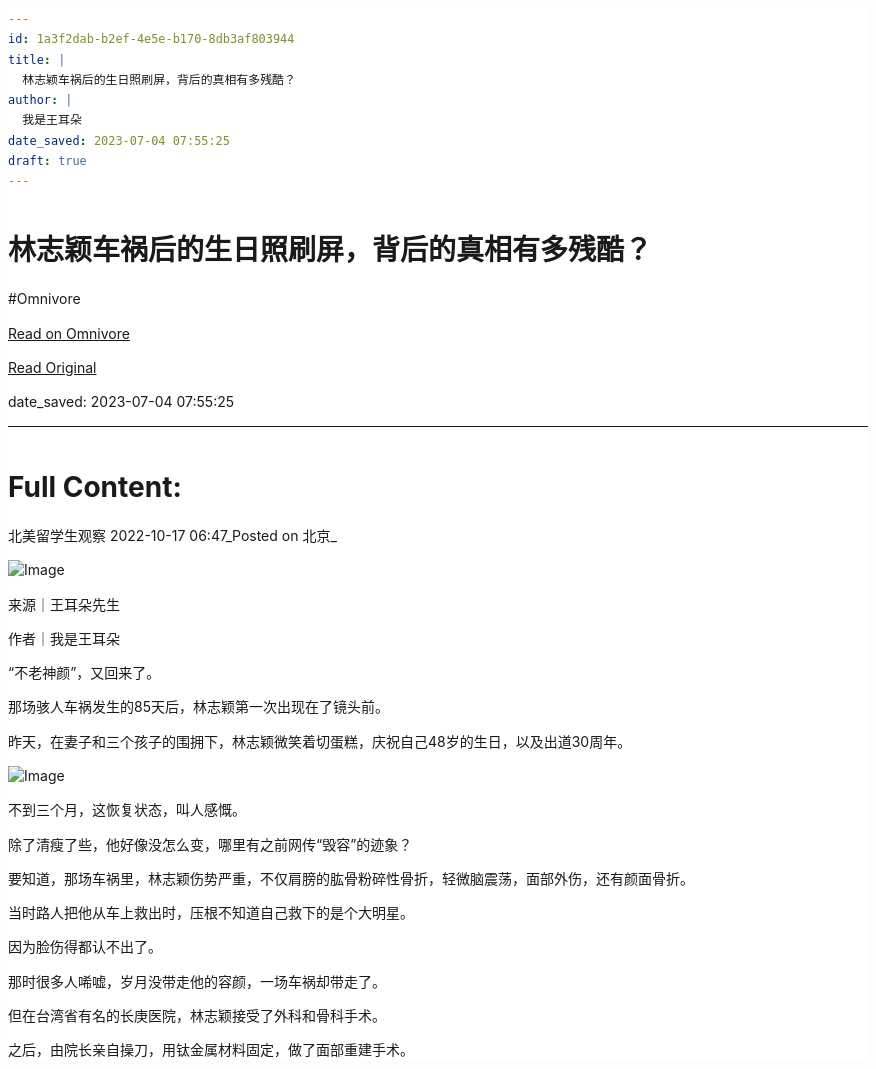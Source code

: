 ```yaml
---
id: 1a3f2dab-b2ef-4e5e-b170-8db3af803944
title: |
  林志颖车祸后的生日照刷屏，背后的真相有多残酷？
author: |
  我是王耳朵
date_saved: 2023-07-04 07:55:25
draft: true
---
```


# 林志颖车祸后的生日照刷屏，背后的真相有多残酷？
#Omnivore

[Read on Omnivore](https://omnivore.app/me/-18920c1e3e7)

[Read Original](https://mp.weixin.qq.com/s/edZL4NXtKe-LRT6TdNUEhg)

date_saved: 2023-07-04 07:55:25


--- 

# Full Content: 

 北美留学生观察  2022-10-17 06:47_Posted on 北京_ 

![Image](https://proxy-prod.omnivore-image-cache.app/0x0,sCgy1kAbGAbWB-PpCR-UGuS7ulYswCGchdPVP8-muiB0/https://mmbiz.qpic.cn/mmbiz_png/VNDuEyeJkFpGfPRlZOulvDLibl6qtBYUjEnicPSwRG6icxD1xXwEmvhJtFnAn1CQ1iaPr5LohpwXzmjMibfD5Kc6jgw/640?wx_fmt=png)

来源｜王耳朵先生

作者｜我是王耳朵

“不老神颜”，又回来了。

那场骇人车祸发生的85天后，林志颖第一次出现在了镜头前。

昨天，在妻子和三个孩子的围拥下，林志颖微笑着切蛋糕，庆祝自己48岁的生日，以及出道30周年。

![Image](https://proxy-prod.omnivore-image-cache.app/0x0,s4DXm-ryK6gS3p8CXaIDF4OdE8SyARiDR89K9MKjieGI/https://mmbiz.qpic.cn/mmbiz_jpg/VNDuEyeJkFpGfPRlZOulvDLibl6qtBYUjmPpMA67eibUksFJTt5siaicUt63nr9WVD7Us2IVnO8aibM7zxicKNAUSz2g/640?wx_fmt=jpeg)

不到三个月，这恢复状态，叫人感慨。

除了清瘦了些，他好像没怎么变，哪里有之前网传“毁容”的迹象？

要知道，那场车祸里，林志颖伤势严重，不仅肩膀的肱骨粉碎性骨折，轻微脑震荡，面部外伤，还有颜面骨折。

当时路人把他从车上救出时，压根不知道自己救下的是个大明星。

因为脸伤得都认不出了。

那时很多人唏嘘，岁月没带走他的容颜，一场车祸却带走了。

但在台湾省有名的长庚医院，林志颖接受了外科和骨科手术。

之后，由院长亲自操刀，用钛金属材料固定，做了面部重建手术。
